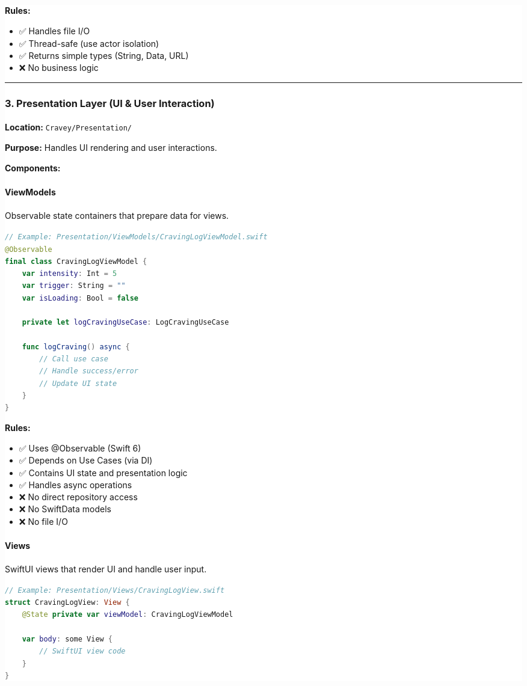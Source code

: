 **Rules:**
- ✅ Handles file I/O
- ✅ Thread-safe (use actor isolation)
- ✅ Returns simple types (String, Data, URL)
- ❌ No business logic

---

### 3. Presentation Layer (UI & User Interaction)

**Location:** `Cravey/Presentation/`

**Purpose:** Handles UI rendering and user interactions.

**Components:**

#### ViewModels
Observable state containers that prepare data for views.
```swift
// Example: Presentation/ViewModels/CravingLogViewModel.swift
@Observable
final class CravingLogViewModel {
    var intensity: Int = 5
    var trigger: String = ""
    var isLoading: Bool = false

    private let logCravingUseCase: LogCravingUseCase

    func logCraving() async {
        // Call use case
        // Handle success/error
        // Update UI state
    }
}
```

**Rules:**
- ✅ Uses @Observable (Swift 6)
- ✅ Depends on Use Cases (via DI)
- ✅ Contains UI state and presentation logic
- ✅ Handles async operations
- ❌ No direct repository access
- ❌ No SwiftData models
- ❌ No file I/O

#### Views
SwiftUI views that render UI and handle user input.
```swift
// Example: Presentation/Views/CravingLogView.swift
struct CravingLogView: View {
    @State private var viewModel: CravingLogViewModel

    var body: some View {
        // SwiftUI view code
    }
}
```
